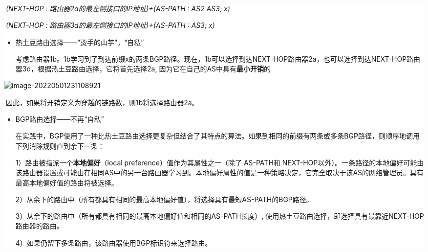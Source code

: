   ​	*(NEXT-HOP : 路由器2a的最左侧接口的IP地址)+(AS-PATH : AS2 AS3; x)* 

  ​	*(NEXT-HOP : 路由器3d的最左侧接口的IP地址)+(AS-PATH : AS3; x)*

  

  - 热土豆路由选择——“烫手的山芋”，“自私”

    考虑路由器1b。1b学习到了到达前缀x的两条BGP路径。现在，1b可以选择到达NEXT-HOP路由器2a，也可以选择到达NEXT-HOP路由器3d，根据热土豆路由选择，它将首先选择2a, 因为它在自己的AS中具有**最小开销**的

  ![image-20220501231108921](https://raw.githubusercontent.com/liweiqi11111/picBed/main/img/202303021409818.png)
  
  ​	因此，如果将开销定义为穿越的链路数，则1b将选择路由器2a。
  
  
  
  - BGP路由选择——不再“自私”
  
    在实践中，BGP使用了一种比热土豆路由选择更复杂但结合了其特点的算法。如果到相同的前缀有两条或多条BGP路径，则顺序地调用下列消除规则直到余下一条：
  
    1）路由被指派一个**本地偏好**（local preference）值作为其属性之一（除了 AS-PATH和 NEXT-HOP以外）。一条路径的本地偏好可能由该路由器设置或可能由在相同AS中的另一台路由器学习到。本地偏好属性的值是一种策略决定，它完全取决于该AS的网络管理员。具有最高本地偏好值的路由将被选择。
  
    2）从余下的路由中（所有都具有相同的最高本地偏好值），将选择具有最短AS-PATH的BGP路径。
  
    3）从余下的路由中（所有都具有相同的最高本地偏好值和相同的AS-PATH长度）, 使用热土豆路由选择，即选择具有最靠近NEXT-HOP路由器的路由。 
    
    4）如果仍留下多条路由，该路由器使用BGP标识符来选择路由。

